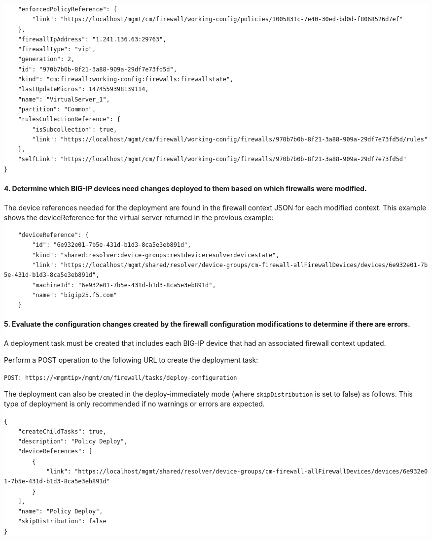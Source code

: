 ```
    "enforcedPolicyReference": {
        "link": "https://localhost/mgmt/cm/firewall/working-config/policies/1005831c-7e40-30ed-bd0d-f8068526d7ef"
    },
    "firewallIpAddress": "1.241.136.63:29763",
    "firewallType": "vip",
    "generation": 2,
    "id": "970b7b0b-8f21-3a88-909a-29df7e73fd5d",
    "kind": "cm:firewall:working-config:firewalls:firewallstate",
    "lastUpdateMicros": 1474559398139114,
    "name": "VirtualServer_1",
    "partition": "Common",
    "rulesCollectionReference": {
        "isSubcollection": true,
        "link": "https://localhost/mgmt/cm/firewall/working-config/firewalls/970b7b0b-8f21-3a88-909a-29df7e73fd5d/rules"
    },
    "selfLink": "https://localhost/mgmt/cm/firewall/working-config/firewalls/970b7b0b-8f21-3a88-909a-29df7e73fd5d"
}
```

#### 4. Determine which BIG-IP devices need changes deployed to them based on which firewalls were modified.

The device references needed for the deployment are found in the firewall context JSON for each modified context.  This example shows the deviceReference for the virtual server returned in the previous example:
```
    "deviceReference": {
        "id": "6e932e01-7b5e-431d-b1d3-8ca5e3eb891d",
        "kind": "shared:resolver:device-groups:restdeviceresolverdevicestate",
        "link": "https://localhost/mgmt/shared/resolver/device-groups/cm-firewall-allFirewallDevices/devices/6e932e01-7b5e-431d-b1d3-8ca5e3eb891d",
        "machineId": "6e932e01-7b5e-431d-b1d3-8ca5e3eb891d",
        "name": "bigip25.f5.com"
    }
```
#### 5. Evaluate the configuration changes created by the firewall configuration modifications to determine if there are errors.

A deployment task must be created that includes each BIG-IP device that had an associated firewall context updated.

Perform a POST operation to the following URL to create the deployment task:
```
POST: https://<mgmtip>/mgmt/cm/firewall/tasks/deploy-configuration
```
The deployment can also be created in the deploy-immediately mode (where `skipDistribution` is set to false) as follows.  This type of deployment is only recommended if no warnings or errors are expected. 
```
{
    "createChildTasks": true,
    "description": "Policy Deploy",
    "deviceReferences": [
        {
            "link": "https://localhost/mgmt/shared/resolver/device-groups/cm-firewall-allFirewallDevices/devices/6e932e01-7b5e-431d-b1d3-8ca5e3eb891d"
        }
    ],
    "name": "Policy Deploy",
    "skipDistribution": false
}
```
